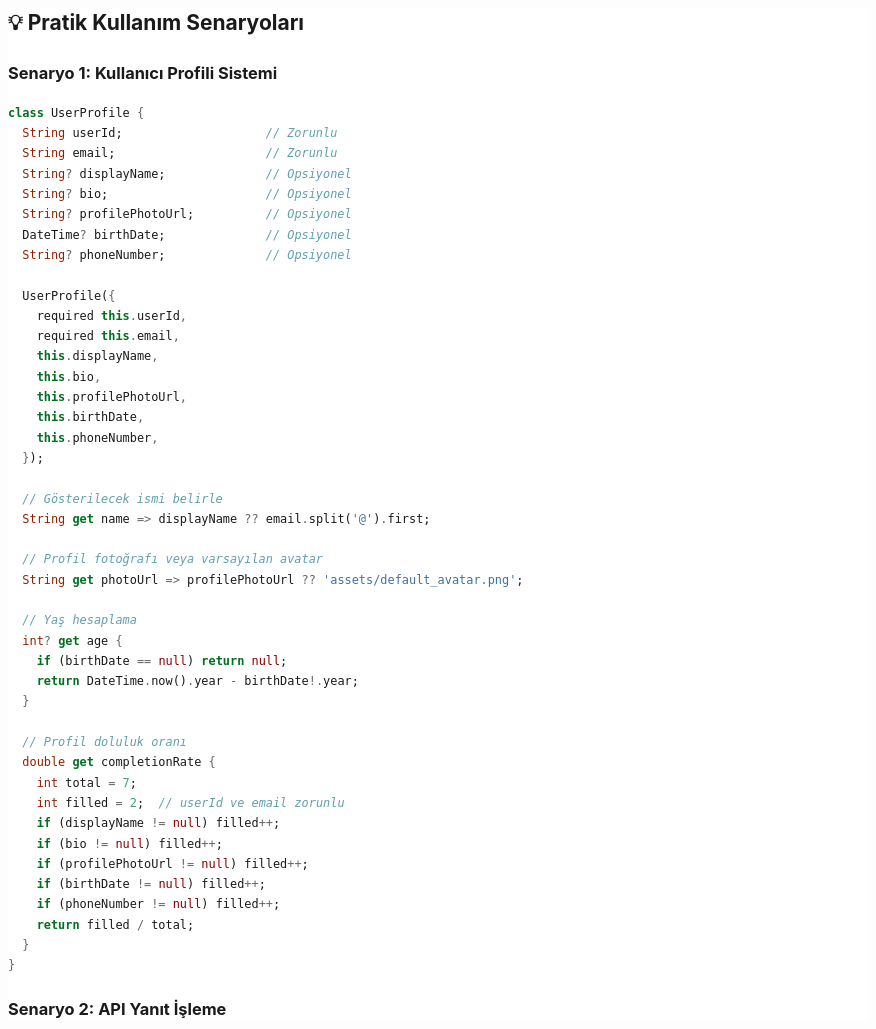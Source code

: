 ## 💡 Pratik Kullanım Senaryoları

### Senaryo 1: Kullanıcı Profili Sistemi

```dart
class UserProfile {
  String userId;                    // Zorunlu
  String email;                     // Zorunlu
  String? displayName;              // Opsiyonel
  String? bio;                      // Opsiyonel
  String? profilePhotoUrl;          // Opsiyonel
  DateTime? birthDate;              // Opsiyonel
  String? phoneNumber;              // Opsiyonel
  
  UserProfile({
    required this.userId,
    required this.email,
    this.displayName,
    this.bio,
    this.profilePhotoUrl,
    this.birthDate,
    this.phoneNumber,
  });
  
  // Gösterilecek ismi belirle
  String get name => displayName ?? email.split('@').first;
  
  // Profil fotoğrafı veya varsayılan avatar
  String get photoUrl => profilePhotoUrl ?? 'assets/default_avatar.png';
  
  // Yaş hesaplama
  int? get age {
    if (birthDate == null) return null;
    return DateTime.now().year - birthDate!.year;
  }
  
  // Profil doluluk oranı
  double get completionRate {
    int total = 7;
    int filled = 2;  // userId ve email zorunlu
    if (displayName != null) filled++;
    if (bio != null) filled++;
    if (profilePhotoUrl != null) filled++;
    if (birthDate != null) filled++;
    if (phoneNumber != null) filled++;
    return filled / total;
  }
}
```

### Senaryo 2: API Yanıt İşleme
